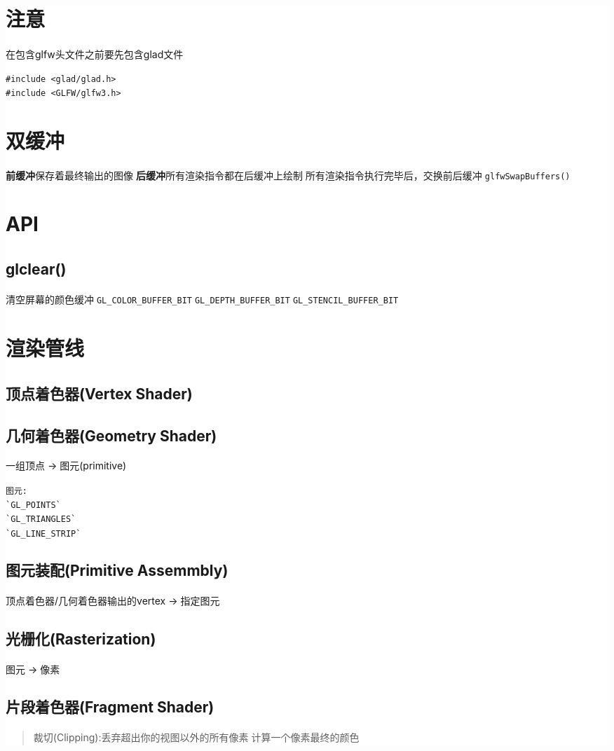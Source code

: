 # 注意

在包含glfw头文件之前要先包含glad文件
```
#include <glad/glad.h>  
#include <GLFW/glfw3.h>
```

# 双缓冲
**前缓冲**保存着最终输出的图像
**后缓冲**所有渲染指令都在后缓冲上绘制
所有渲染指令执行完毕后，交换前后缓冲
`glfwSwapBuffers()`


# API

## glclear()
清空屏幕的颜色缓冲
`GL_COLOR_BUFFER_BIT`
`GL_DEPTH_BUFFER_BIT`
`GL_STENCIL_BUFFER_BIT`

# 渲染管线

## 顶点着色器(Vertex Shader)

## 几何着色器(Geometry Shader)
一组顶点 -> 图元(primitive)
```
图元:
`GL_POINTS`
`GL_TRIANGLES`
`GL_LINE_STRIP`
```

## 图元装配(Primitive Assemmbly)
顶点着色器/几何着色器输出的vertex -> 指定图元

## 光栅化(Rasterization)
图元 -> 像素

## 片段着色器(Fragment Shader)
>裁切(Clipping):丢弃超出你的视图以外的所有像素
计算一个像素最终的颜色
